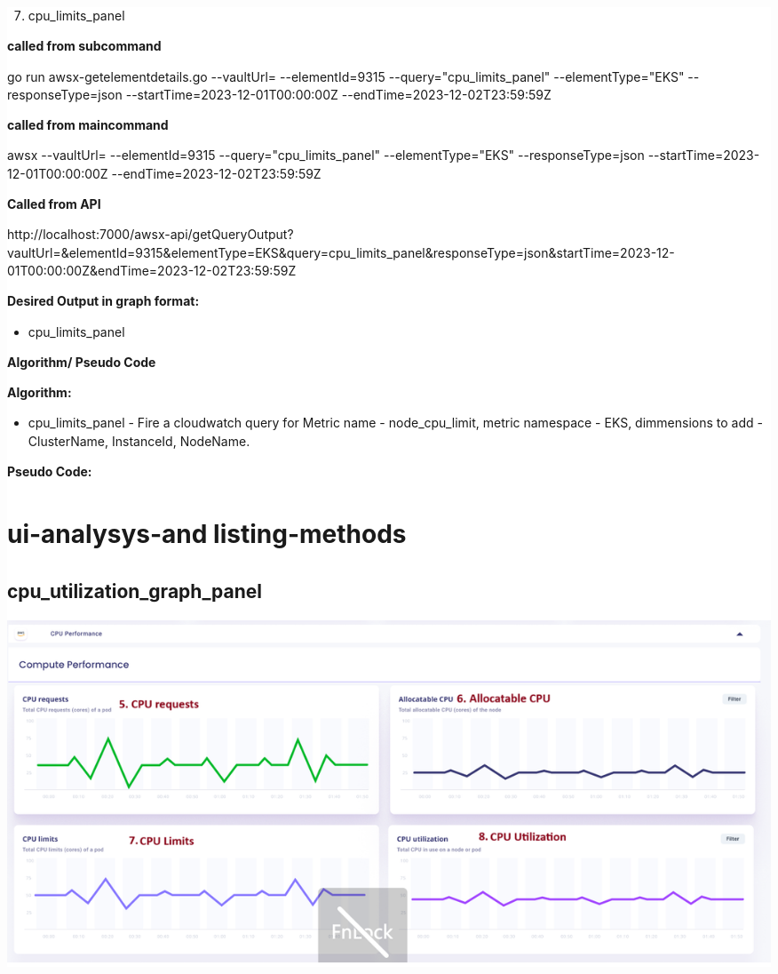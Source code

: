 7. cpu_limits_panel 


**called from subcommand**

go run awsx-getelementdetails.go  --vaultUrl=<afreenXXXXXXX1309> --elementId=9315 --query="cpu_limits_panel" --elementType="EKS" --responseType=json --startTime=2023-12-01T00:00:00Z --endTime=2023-12-02T23:59:59Z


**called from maincommand**

awsx --vaultUrl=<afreenXXXXXXX1309> --elementId=9315  --query="cpu_limits_panel" --elementType="EKS" --responseType=json --startTime=2023-12-01T00:00:00Z --endTime=2023-12-02T23:59:59Z


**Called from API**

http://localhost:7000/awsx-api/getQueryOutput?vaultUrl=<afreenXXXX>&elementId=9315&elementType=EKS&query=cpu_limits_panel&responseType=json&startTime=2023-12-01T00:00:00Z&endTime=2023-12-02T23:59:59Z




**Desired Output in  graph format:**
- cpu_limits_panel


**Algorithm/ Pseudo Code**

**Algorithm:** 
- cpu_limits_panel - Fire a cloudwatch query for  Metric name - node_cpu_limit, metric namespace - EKS, dimmensions to add - ClusterName, InstanceId, NodeName.

 **Pseudo Code:**

# ui-analysys-and listing-methods
## cpu_utilization_graph_panel
![Alt text](eks-screen-2.png)
